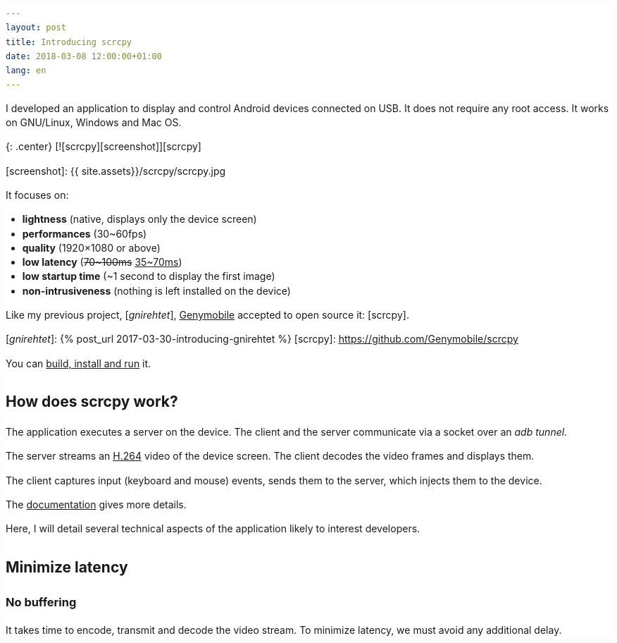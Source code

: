 ```yaml
---
layout: post
title: Introducing scrcpy
date: 2018-03-08 12:00:00+01:00
lang: en
---
```


I developed an application to display and control Android devices connected on
USB. It does not require any root access. It works on GNU/Linux, Windows and Mac
OS.

{: .center}
[![scrcpy][screenshot]][scrcpy]

[screenshot]: {{ site.assets}}/scrcpy/scrcpy.jpg

It focuses on:

 - **lightness** (native, displays only the device screen)
 - **performances** (30~60fps)
 - **quality** (1920×1080 or above)
 - **low latency** (~~70~100ms~~ [35~70ms][lowlatency])
 - **low startup time** (~1 second to display the first image)
 - **non-intrusiveness** (nothing is left installed on the device)

[lowlatency]: https://github.com/Genymobile/scrcpy/pull/646

Like my previous project, [_gnirehtet_], [Genymobile] accepted to open source
it: [scrcpy].

[Genymobile]: https://www.genymobile.com/
[_gnirehtet_]: {% post_url 2017-03-30-introducing-gnirehtet %}
[scrcpy]: https://github.com/Genymobile/scrcpy

You can [build, install and run][README] it.

[README]: https://github.com/Genymobile/scrcpy/blob/master/README.md


## How does scrcpy work?

The application executes a server on the device. The client and the server
communicate via a socket over an _adb tunnel_.

The server streams an [H.264] video of the device screen. The client decodes the
video frames and displays them.

The client captures input (keyboard and mouse) events, sends them to the server,
which injects them to the device.

The [documentation][develop] gives more details.

Here, I will detail several technical aspects of the application likely to
interest developers.

[H.264]: https://en.wikipedia.org/wiki/H.264/MPEG-4_AVC
[develop]: https://github.com/Genymobile/scrcpy/blob/master/DEVELOP.md


## Minimize latency

### No buffering

It takes time to encode, transmit and decode the video stream. To minimize
latency, we must avoid any additional delay.


[PTS]: https://en.wikipedia.org/wiki/Presentation_timestamp
[WebRTC]: https://en.wikipedia.org/wiki/WebRTC
[develop-decoder]: https://github.com/Genymobile/scrcpy/blob/master/DEVELOP.md#decoder
[ffmpeg-decode]: https://www.ffmpeg.org/doxygen/3.4/group__lavc__encdec.html
[decoder]: https://github.com/Genymobile/scrcpy/blob/v1.0/app/src/decoder.c#L94-L110
[skip-frames]: https://github.com/Genymobile/scrcpy/blob/v1.0/app/meson.build#L81
[hidden methods]: https://github.com/Genymobile/scrcpy/blob/master/DEVELOP.md#hidden-methods
[reflection]: https://en.wikipedia.org/wiki/Reflection_(computer_programming)
[apk]: https://en.wikipedia.org/wiki/Android_application_package
[gradle]: https://gradle.org/
[improve-startup]: https://github.com/Genymobile/scrcpy/commit/90a46b4c45637d083e877020d85ade52a9a5fa8e
[unlink]: http://man7.org/linux/man-pages/man2/unlink.2.html
[keyevents]: https://wiki.libsdl.org/CategoryKeyboard
[keyboard-event]: https://wiki.libsdl.org/SDL_KeyboardEvent
[textinput-event]: https://wiki.libsdl.org/SDL_TextInputEvent
[textinput-tutorial]: https://wiki.libsdl.org/Tutorials/TextInput
[keyset]: https://github.com/Genymobile/scrcpy/blob/v1.0/app/src/convert.c#L75-L87
[`KeyEvent`]: https://developer.android.com/reference/android/view/KeyEvent.html
[keyevent-ctor]: https://developer.android.com/reference/android/view/KeyEvent.html#KeyEvent(long,%20java.lang.String,%20int,%20int)
[getEvents]: https://developer.android.com/reference/android/view/KeyCharacterMap.html#getEvents(char[])
[inject]: https://github.com/Genymobile/scrcpy/blob/v1.0/server/src/main/java/com/genymobile/scrcpy/EventController.java#L103-L107
[deadkeys]: https://source.android.com/devices/input/key-character-map-files#behaviors
[`KeyComposition`]: https://github.com/Genymobile/scrcpy/blob/v1.0/server/src/main/java/com/genymobile/scrcpy/KeyComposition.java
[decompose]: https://github.com/Genymobile/scrcpy/blob/v1.0/server/src/main/java/com/genymobile/scrcpy/EventController.java#L97
[`SDL_Surface`]: https://wiki.libsdl.org/SDL_Surface
[`SDL_SetWindowIcon`]: https://wiki.libsdl.org/SDL_SetWindowIcon
[Aurélien]: http://agateau.com/
[xpm]: https://en.wikipedia.org/wiki/X_PixMap
[`icon.xpm`]: https://github.com/Genymobile/scrcpy/blob/v1.0/app/src/icon.xpm
[gimp]: https://www.gimp.org/
[icon-debug]: https://github.com/Genymobile/scrcpy/blob/v1.0/app/src/tinyxpm.c#L34-L37
[reddit]: https://www.reddit.com/r/Android/comments/834zmr/introducing_scrcpy_an_app_to_display_and_control/
[Hacker News]: https://news.ycombinator.com/item?id=16544977